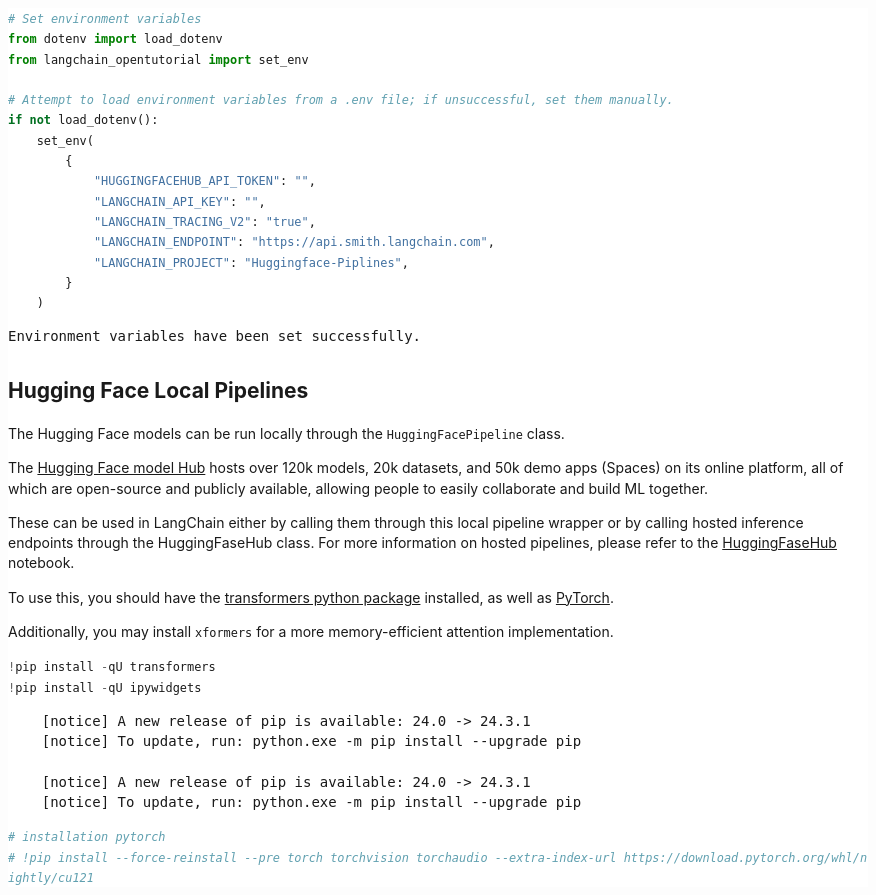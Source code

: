 ```python
# Set environment variables
from dotenv import load_dotenv
from langchain_opentutorial import set_env

# Attempt to load environment variables from a .env file; if unsuccessful, set them manually.
if not load_dotenv():
    set_env(
        {
            "HUGGINGFACEHUB_API_TOKEN": "",
            "LANGCHAIN_API_KEY": "",
            "LANGCHAIN_TRACING_V2": "true",
            "LANGCHAIN_ENDPOINT": "https://api.smith.langchain.com",
            "LANGCHAIN_PROJECT": "Huggingface-Piplines",
        }
    )
```

<pre class="custom">Environment variables have been set successfully.
</pre>

## Hugging Face Local Pipelines

The Hugging Face models can be run locally through the `HuggingFacePipeline` class.

The [Hugging Face model Hub](https://huggingface.co/models) hosts over 120k models, 20k datasets, and 50k demo apps (Spaces) on its online platform, all of which are open-source and publicly available, allowing people to easily collaborate and build ML together.

These can be used in LangChain either by calling them through this local pipeline wrapper or by calling hosted inference endpoints through the HuggingFaseHub class. For more information on hosted pipelines, please refer to the [HuggingFaseHub](https://huggingface.co/models) notebook.

To use this, you should have the [transformers python package](https://pypi.org/project/transformers/) installed, as well as [PyTorch](https://pytorch.org/get-started/locally/).

Additionally, you may install `xformers` for a more memory-efficient attention implementation.

```python
!pip install -qU transformers
!pip install -qU ipywidgets
```

<pre class="custom">
    [notice] A new release of pip is available: 24.0 -> 24.3.1
    [notice] To update, run: python.exe -m pip install --upgrade pip
    
    [notice] A new release of pip is available: 24.0 -> 24.3.1
    [notice] To update, run: python.exe -m pip install --upgrade pip
</pre>

```python
# installation pytorch
# !pip install --force-reinstall --pre torch torchvision torchaudio --extra-index-url https://download.pytorch.org/whl/nightly/cu121
```
